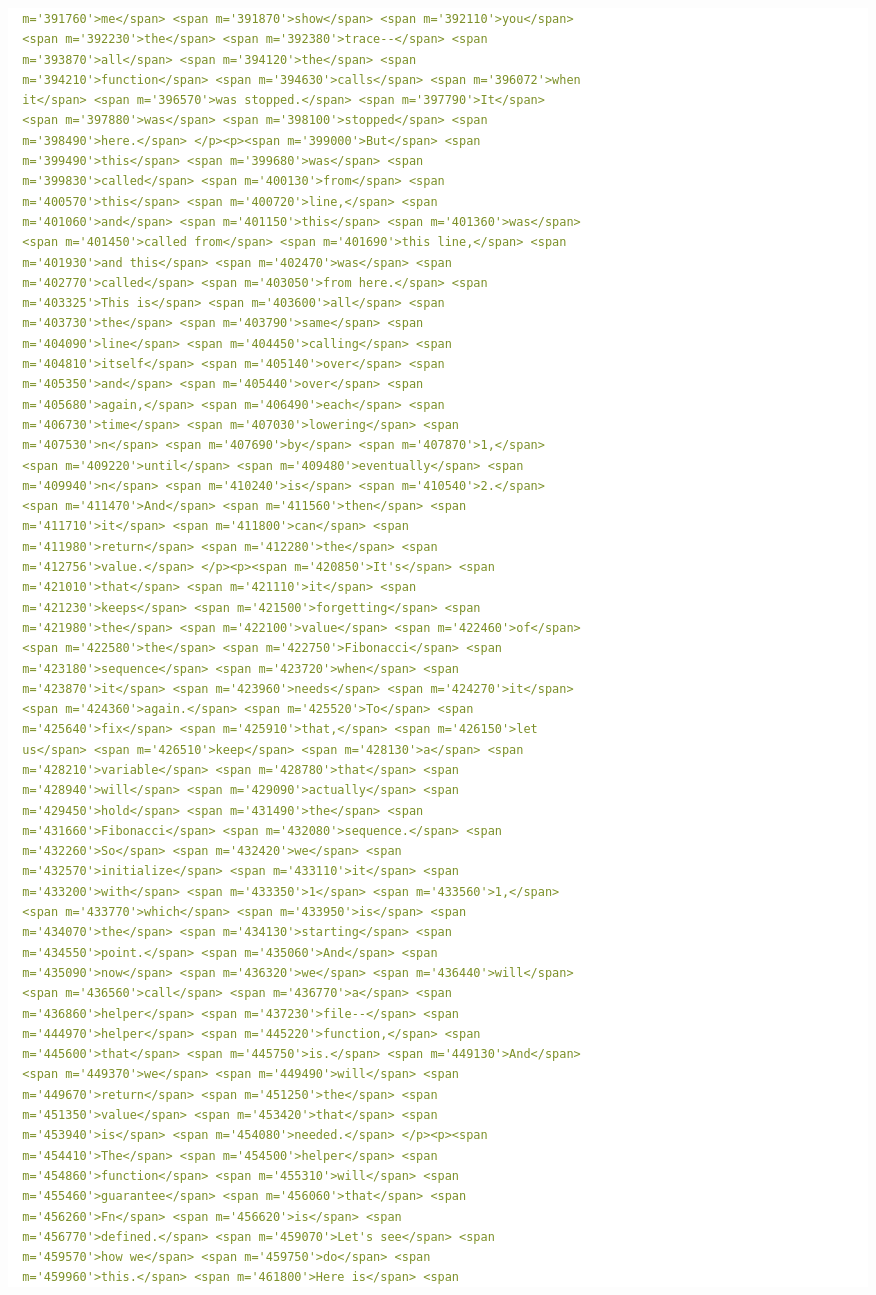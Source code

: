 ```yaml
  m='391760'>me</span> <span m='391870'>show</span> <span m='392110'>you</span>
  <span m='392230'>the</span> <span m='392380'>trace--</span> <span
  m='393870'>all</span> <span m='394120'>the</span> <span
  m='394210'>function</span> <span m='394630'>calls</span> <span m='396072'>when
  it</span> <span m='396570'>was stopped.</span> <span m='397790'>It</span>
  <span m='397880'>was</span> <span m='398100'>stopped</span> <span
  m='398490'>here.</span> </p><p><span m='399000'>But</span> <span
  m='399490'>this</span> <span m='399680'>was</span> <span
  m='399830'>called</span> <span m='400130'>from</span> <span
  m='400570'>this</span> <span m='400720'>line,</span> <span
  m='401060'>and</span> <span m='401150'>this</span> <span m='401360'>was</span>
  <span m='401450'>called from</span> <span m='401690'>this line,</span> <span
  m='401930'>and this</span> <span m='402470'>was</span> <span
  m='402770'>called</span> <span m='403050'>from here.</span> <span
  m='403325'>This is</span> <span m='403600'>all</span> <span
  m='403730'>the</span> <span m='403790'>same</span> <span
  m='404090'>line</span> <span m='404450'>calling</span> <span
  m='404810'>itself</span> <span m='405140'>over</span> <span
  m='405350'>and</span> <span m='405440'>over</span> <span
  m='405680'>again,</span> <span m='406490'>each</span> <span
  m='406730'>time</span> <span m='407030'>lowering</span> <span
  m='407530'>n</span> <span m='407690'>by</span> <span m='407870'>1,</span>
  <span m='409220'>until</span> <span m='409480'>eventually</span> <span
  m='409940'>n</span> <span m='410240'>is</span> <span m='410540'>2.</span>
  <span m='411470'>And</span> <span m='411560'>then</span> <span
  m='411710'>it</span> <span m='411800'>can</span> <span
  m='411980'>return</span> <span m='412280'>the</span> <span
  m='412756'>value.</span> </p><p><span m='420850'>It's</span> <span
  m='421010'>that</span> <span m='421110'>it</span> <span
  m='421230'>keeps</span> <span m='421500'>forgetting</span> <span
  m='421980'>the</span> <span m='422100'>value</span> <span m='422460'>of</span>
  <span m='422580'>the</span> <span m='422750'>Fibonacci</span> <span
  m='423180'>sequence</span> <span m='423720'>when</span> <span
  m='423870'>it</span> <span m='423960'>needs</span> <span m='424270'>it</span>
  <span m='424360'>again.</span> <span m='425520'>To</span> <span
  m='425640'>fix</span> <span m='425910'>that,</span> <span m='426150'>let
  us</span> <span m='426510'>keep</span> <span m='428130'>a</span> <span
  m='428210'>variable</span> <span m='428780'>that</span> <span
  m='428940'>will</span> <span m='429090'>actually</span> <span
  m='429450'>hold</span> <span m='431490'>the</span> <span
  m='431660'>Fibonacci</span> <span m='432080'>sequence.</span> <span
  m='432260'>So</span> <span m='432420'>we</span> <span
  m='432570'>initialize</span> <span m='433110'>it</span> <span
  m='433200'>with</span> <span m='433350'>1</span> <span m='433560'>1,</span>
  <span m='433770'>which</span> <span m='433950'>is</span> <span
  m='434070'>the</span> <span m='434130'>starting</span> <span
  m='434550'>point.</span> <span m='435060'>And</span> <span
  m='435090'>now</span> <span m='436320'>we</span> <span m='436440'>will</span>
  <span m='436560'>call</span> <span m='436770'>a</span> <span
  m='436860'>helper</span> <span m='437230'>file--</span> <span
  m='444970'>helper</span> <span m='445220'>function,</span> <span
  m='445600'>that</span> <span m='445750'>is.</span> <span m='449130'>And</span>
  <span m='449370'>we</span> <span m='449490'>will</span> <span
  m='449670'>return</span> <span m='451250'>the</span> <span
  m='451350'>value</span> <span m='453420'>that</span> <span
  m='453940'>is</span> <span m='454080'>needed.</span> </p><p><span
  m='454410'>The</span> <span m='454500'>helper</span> <span
  m='454860'>function</span> <span m='455310'>will</span> <span
  m='455460'>guarantee</span> <span m='456060'>that</span> <span
  m='456260'>Fn</span> <span m='456620'>is</span> <span
  m='456770'>defined.</span> <span m='459070'>Let's see</span> <span
  m='459570'>how we</span> <span m='459750'>do</span> <span
  m='459960'>this.</span> <span m='461800'>Here is</span> <span
```